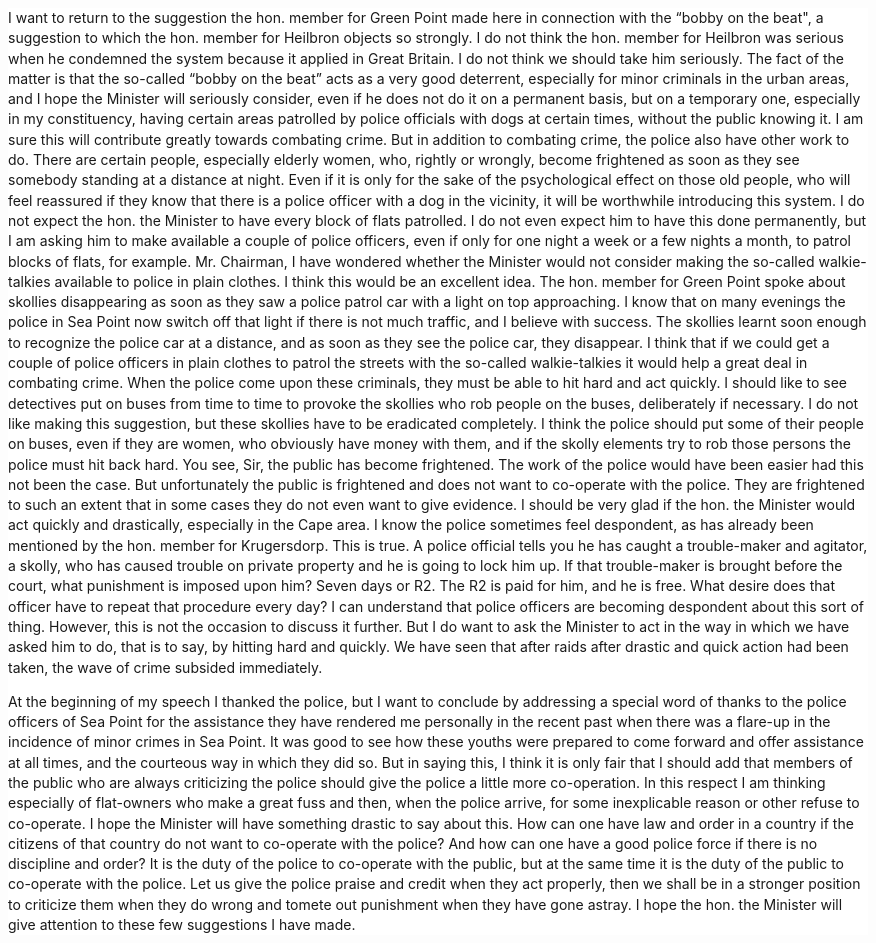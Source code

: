 <p>I want to return to the suggestion the hon. member for Green Point made here in connection with the &#x201C;bobby on the beat", a suggestion to which the hon. member for Heilbron objects so strongly. I do not think the hon. member for Heilbron was serious when he condemned the system because it applied in Great Britain. I do not think we should take him seriously. The fact of the matter is that the so-called &#x201C;bobby on the beat&#x201D; acts as a very good deterrent, especially for minor criminals in the urban areas, and I hope the Minister will seriously consider, even if he does not do it on a permanent basis, but on a temporary one, especially in my constituency, having certain areas patrolled by police officials with dogs at certain times, without the public knowing it. I am sure this will contribute greatly towards combating crime. But in addition to combating crime, the police also have other work to do. There are certain people, especially elderly women, who, rightly or wrongly, become frightened as soon as they see somebody standing at a distance at night. Even if it is only for the sake of the psychological effect on those old people, who will feel reassured if they know that there is a police officer with a dog in the vicinity, it will be worthwhile introducing this system. I do not expect the hon. the Minister to have every block of flats patrolled. I do not even expect him to have this done permanently, but I am asking him to make available a couple of police officers, even if only for one night a week or a few nights a month, to patrol blocks of flats, for example. Mr. Chairman, I have wondered whether the Minister would not consider making the so-called walkie-talkies available to police in plain clothes. I think this would be an excellent idea. The hon. member for Green Point spoke about skollies disappearing as soon as they saw a police patrol car with a light on top approaching. I know that on many evenings the police in Sea Point now switch off that light if there is not much traffic, and I believe with success. The skollies learnt soon enough to recognize the police car at a distance, and as soon as they see the police car, they disappear. I think that if we could get a couple of police officers in plain clothes to patrol the streets with the so-called walkie-talkies it would help a great deal in combating crime. When the police come upon these criminals, they must be able to hit hard and act quickly. I should like to see detectives put on buses from time to time to provoke the skollies who rob people on the buses, deliberately if necessary. I do not like making this suggestion, but these skollies have to be eradicated completely. I think the police should put some of their people on buses, even if they are women, who obviously have money with them, and if the skolly elements try to rob those persons the police must hit back hard. You see, Sir, the public has become frightened. The work of the police would have been easier had this not been the case. But unfortunately the public is frightened and does not want to co-operate with the police. They are frightened to such an extent that in some cases they do not even want to give evidence. I should be very glad if the hon. the Minister would act quickly and drastically, especially in the Cape area. I know the police sometimes feel despondent, as has already been mentioned by the hon. member for Krugersdorp. This is true. A police official tells you he has caught a trouble-maker and agitator, a skolly, who has caused trouble on private property and he is going to lock him up. If that trouble-maker is brought before the court, what punishment is imposed upon him? Seven days or R2. The R2 is paid for him, and he is free. What desire does that officer have to repeat that procedure every day? I can understand that police officers are becoming despondent about this sort of thing. However, this is not the occasion to discuss it further. But I do want to ask the Minister to act in the way in which we have asked him to do, that is to say, by hitting hard and quickly. We have seen that after raids <span class="col_4103=4104" refersTo="page_0684"/>after drastic and quick action had been taken, the wave of crime subsided immediately.</p>

<p>At the beginning of my speech I thanked the police, but I want to conclude by addressing a special word of thanks to the police officers of Sea Point for the assistance they have rendered me personally in the recent past when there was a flare-up in the incidence of minor crimes in Sea Point. It was good to see how these youths were prepared to come forward and offer assistance at all times, and the courteous way in which they did so. But in saying this, I think it is only fair that I should add that members of the public who are always criticizing the police should give the police a little more co-operation. In this respect I am thinking especially of flat-owners who make a great fuss and then, when the police arrive, for some inexplicable reason or other refuse to co-operate. I hope the Minister will have something drastic to say about this. How can one have law and order in a country if the citizens of that country do not want to co-operate with the police? And how can one have a good police force if there is no discipline and order? It is the duty of the police to co-operate with the public, but at the same time it is the duty of the public to co-operate with the police. Let us give the police praise and credit when they act properly, then we shall be in a stronger position to criticize them when they do wrong and tomete out punishment when they have gone astray. I hope the hon. the Minister will give attention to these few suggestions I have made.</p>
